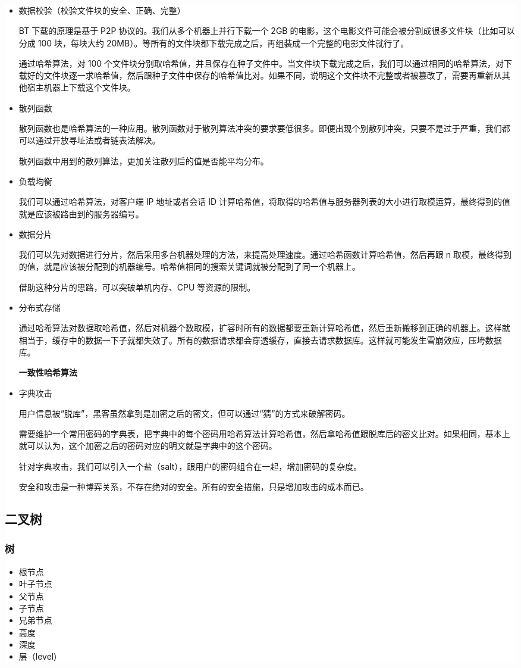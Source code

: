  - 数据校验（校验文件块的安全、正确、完整）

    BT 下载的原理是基于 P2P 协议的。我们从多个机器上并行下载一个 2GB 的电影，这个电影文件可能会被分割成很多文件块（比如可以分成 100 块，每块大约 20MB）。等所有的文件块都下载完成之后，再组装成一个完整的电影文件就行了。

    通过哈希算法，对 100 个文件块分别取哈希值，并且保存在种子文件中。当文件块下载完成之后，我们可以通过相同的哈希算法，对下载好的文件块逐一求哈希值，然后跟种子文件中保存的哈希值比对。如果不同，说明这个文件块不完整或者被篡改了，需要再重新从其他宿主机器上下载这个文件块。

  - 散列函数

    散列函数也是哈希算法的一种应用。散列函数对于散列算法冲突的要求要低很多。即便出现个别散列冲突，只要不是过于严重，我们都可以通过开放寻址法或者链表法解决。

    散列函数中用到的散列算法，更加关注散列后的值是否能平均分布。

  - 负载均衡

    我们可以通过哈希算法，对客户端 IP 地址或者会话 ID 计算哈希值，将取得的哈希值与服务器列表的大小进行取模运算，最终得到的值就是应该被路由到的服务器编号。

  - 数据分片

    我们可以先对数据进行分片，然后采用多台机器处理的方法，来提高处理速度。通过哈希函数计算哈希值，然后再跟 n 取模，最终得到的值，就是应该被分配到的机器编号。哈希值相同的搜索关键词就被分配到了同一个机器上。

    借助这种分片的思路，可以突破单机内存、CPU 等资源的限制。

  - 分布式存储

    通过哈希算法对数据取哈希值，然后对机器个数取模，扩容时所有的数据都要重新计算哈希值，然后重新搬移到正确的机器上。这样就相当于，缓存中的数据一下子就都失效了。所有的数据请求都会穿透缓存，直接去请求数据库。这样就可能发生雪崩效应，压垮数据库。

    **一致性哈希算法**

- 字典攻击

  用户信息被“脱库”，黑客虽然拿到是加密之后的密文，但可以通过“猜”的方式来破解密码。

  需要维护一个常用密码的字典表，把字典中的每个密码用哈希算法计算哈希值，然后拿哈希值跟脱库后的密文比对。如果相同，基本上就可以认为，这个加密之后的密码对应的明文就是字典中的这个密码。

  针对字典攻击，我们可以引入一个盐（salt），跟用户的密码组合在一起，增加密码的复杂度。

  安全和攻击是一种博弈关系，不存在绝对的安全。所有的安全措施，只是增加攻击的成本而已。

## 二叉树

### 树

- 根节点
- 叶子节点
- 父节点
- 子节点
- 兄弟节点
- 高度
- 深度
- 层（level)
